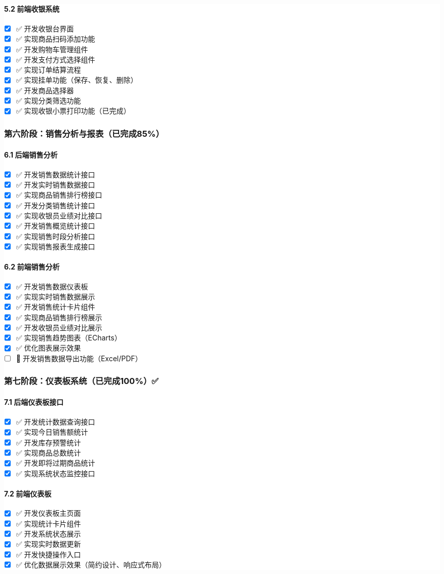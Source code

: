 #### 5.2 前端收银系统
- [x] ✅ 开发收银台界面
- [x] ✅ 实现商品扫码添加功能
- [x] ✅ 开发购物车管理组件
- [x] ✅ 开发支付方式选择组件
- [x] ✅ 实现订单结算流程
- [x] ✅ 实现挂单功能（保存、恢复、删除）
- [x] ✅ 开发商品选择器
- [x] ✅ 实现分类筛选功能
- [x] ✅ 实现收银小票打印功能（已完成）

### 第六阶段：销售分析与报表（已完成85%）

#### 6.1 后端销售分析
- [x] ✅ 开发销售数据统计接口
- [x] ✅ 开发实时销售数据接口
- [x] ✅ 实现商品销售排行榜接口
- [x] ✅ 开发分类销售统计接口
- [x] ✅ 实现收银员业绩对比接口
- [x] ✅ 开发销售概览统计接口
- [x] ✅ 实现销售时段分析接口
- [x] ✅ 实现销售报表生成接口

#### 6.2 前端销售分析
- [x] ✅ 开发销售数据仪表板
- [x] ✅ 实现实时销售数据展示
- [x] ✅ 开发销售统计卡片组件
- [x] ✅ 实现商品销售排行榜展示
- [x] ✅ 开发收银员业绩对比展示
- [x] ✅ 实现销售趋势图表（ECharts）
- [x] ✅ 优化图表展示效果
- [ ] 🔄 开发销售数据导出功能（Excel/PDF）

### 第七阶段：仪表板系统（已完成100%）✅

#### 7.1 后端仪表板接口
- [x] ✅ 开发统计数据查询接口
- [x] ✅ 实现今日销售额统计
- [x] ✅ 开发库存预警统计
- [x] ✅ 实现商品总数统计
- [x] ✅ 开发即将过期商品统计
- [x] ✅ 实现系统状态监控接口

#### 7.2 前端仪表板
- [x] ✅ 开发仪表板主页面
- [x] ✅ 实现统计卡片组件
- [x] ✅ 开发系统状态展示
- [x] ✅ 实现实时数据更新
- [x] ✅ 开发快捷操作入口
- [x] ✅ 优化数据展示效果（简约设计、响应式布局）
